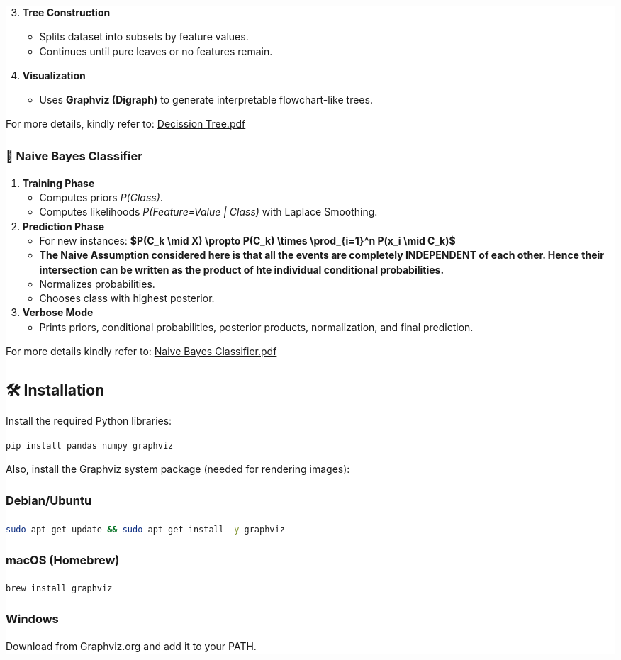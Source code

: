3. **Tree Construction**  
   - Splits dataset into subsets by feature values.  
   - Continues until pure leaves or no features remain.  

4. **Visualization**  
   - Uses **Graphviz (Digraph)** to generate interpretable flowchart-like trees.

For more details, kindly refer to: [Decission Tree.pdf](https://drive.google.com/file/d/19IFB7xIIxHt8mHSAaEXqxUOkRZEa6-vU/view?usp=sharing)
  
### 🎲 Naive Bayes Classifier

1.  **Training Phase**
    -   Computes priors *P(Class)*.
    -   Computes likelihoods *P(Feature=Value \| Class)* with Laplace 
    Smoothing.
2.  **Prediction Phase**
    - For new instances: **$P(C_k \mid X) \propto P(C_k) \times \prod_{i=1}^n P(x_i \mid C_k)$**
    - **The Naive Assumption considered here is that all the events are completely INDEPENDENT of each other. Hence their intersection can be written as the product of hte individual conditional probabilities.**
    - Normalizes probabilities.
    - Chooses class with highest posterior.
3. **Verbose Mode**
    - Prints priors, conditional probabilities, posterior products,
normalization, and final prediction.

For more details kindly refer to: [Naive Bayes Classifier.pdf](https://drive.google.com/file/d/1dfo-JBO46zeUZpcNcGQoVnSNgU5CGwT9/view?usp=sharing)


## 🛠 Installation  

Install the required Python libraries:  

```bash
pip install pandas numpy graphviz
```

Also, install the Graphviz system package (needed for rendering images):

### Debian/Ubuntu
```bash
sudo apt-get update && sudo apt-get install -y graphviz
```

### macOS (Homebrew)
```bash
brew install graphviz
```

### Windows
Download from [Graphviz.org](https://graphviz.gitlab.io/download/) and add it to your PATH.

